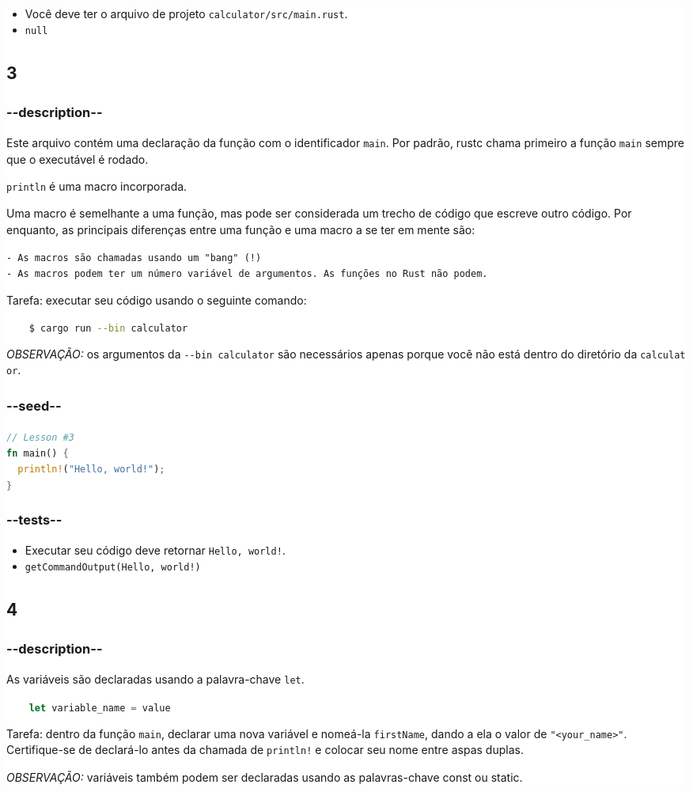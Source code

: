 - Você deve ter o arquivo de projeto `calculator/src/main.rust`.
- `null`

## 3

### --description--

Este arquivo contém uma declaração da função com o identificador `main`. Por padrão, rustc chama primeiro a função `main` sempre que o executável é rodado.

`println` é uma macro incorporada.

Uma macro é semelhante a uma função, mas pode ser considerada um trecho de código que escreve outro código. Por enquanto, as principais diferenças entre uma função e uma macro a se ter em mente são:

    - As macros são chamadas usando um "bang" (!)
    - As macros podem ter um número variável de argumentos. As funções no Rust não podem.

Tarefa: executar seu código usando o seguinte comando:

```bash
    $ cargo run --bin calculator
```

_OBSERVAÇÃO:_ os argumentos da `--bin calculator` são necessários apenas porque você não está dentro do diretório da `calculator`.

### --seed--

```rust
// Lesson #3
fn main() {
  println!("Hello, world!");
}
```

### --tests--

- Executar seu código deve retornar `Hello, world!`.
- `getCommandOutput(Hello, world!)`

## 4

### --description--

As variáveis são declaradas usando a palavra-chave `let`.

```rust
    let variable_name = value
```

Tarefa: dentro da função `main`, declarar uma nova variável e nomeá-la `firstName`, dando a ela o valor de `"<your_name>"`. Certifique-se de declará-lo antes da chamada de `println!` e colocar seu nome entre aspas duplas.

_OBSERVAÇÃO:_ variáveis também podem ser declaradas usando as palavras-chave const ou static.
